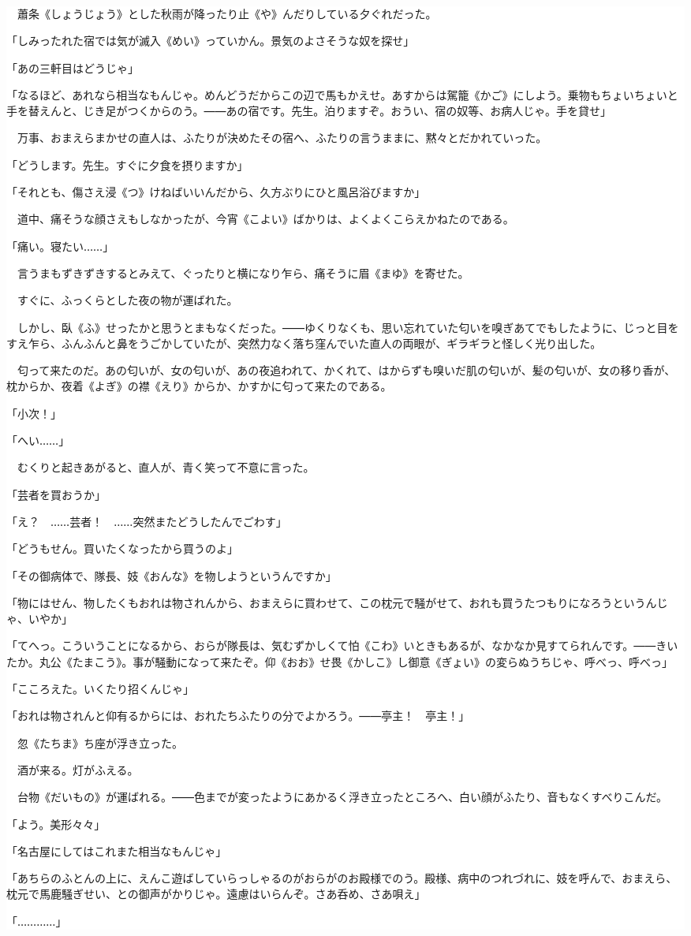 　蕭条《しょうじょう》とした秋雨が降ったり止《や》んだりしている夕ぐれだった。

「しみったれた宿では気が滅入《めい》っていかん。景気のよさそうな奴を探せ」

「あの三軒目はどうじゃ」

「なるほど、あれなら相当なもんじゃ。めんどうだからこの辺で馬もかえせ。あすからは駕籠《かご》にしよう。乗物もちょいちょいと手を替えんと、じき足がつくからのう。――あの宿です。先生。泊りますぞ。おうい、宿の奴等、お病人じゃ。手を貸せ」

　万事、おまえらまかせの直人は、ふたりが決めたその宿へ、ふたりの言うままに、黙々とだかれていった。

「どうします。先生。すぐに夕食を摂りますか」

「それとも、傷さえ浸《つ》けねばいいんだから、久方ぶりにひと風呂浴びますか」

　道中、痛そうな顔さえもしなかったが、今宵《こよい》ばかりは、よくよくこらえかねたのである。

「痛い。寝たい……」

　言うまもずきずきするとみえて、ぐったりと横になり乍ら、痛そうに眉《まゆ》を寄せた。

　すぐに、ふっくらとした夜の物が運ばれた。

　しかし、臥《ふ》せったかと思うとまもなくだった。――ゆくりなくも、思い忘れていた匂いを嗅ぎあてでもしたように、じっと目をすえ乍ら、ふんふんと鼻をうごかしていたが、突然力なく落ち窪んでいた直人の両眼が、ギラギラと怪しく光り出した。

　匂って来たのだ。あの匂いが、女の匂いが、あの夜追われて、かくれて、はからずも嗅いだ肌の匂いが、髪の匂いが、女の移り香が、枕からか、夜着《よぎ》の襟《えり》からか、かすかに匂って来たのである。

「小次！」

「へい……」

　むくりと起きあがると、直人が、青く笑って不意に言った。

「芸者を買おうか」

「え？　……芸者！　……突然またどうしたんでごわす」

「どうもせん。買いたくなったから買うのよ」

「その御病体で、隊長、妓《おんな》を物しようというんですか」

「物にはせん、物したくもおれは物されんから、おまえらに買わせて、この枕元で騒がせて、おれも買うたつもりになろうというんじゃ、いやか」

「てへっ。こういうことになるから、おらが隊長は、気むずかしくて怕《こわ》いときもあるが、なかなか見すてられんです。――きいたか。丸公《たまこう》。事が騒動になって来たぞ。仰《おお》せ畏《かしこ》し御意《ぎょい》の変らぬうちじゃ、呼べっ、呼べっ」

「こころえた。いくたり招くんじゃ」

「おれは物されんと仰有るからには、おれたちふたりの分でよかろう。――亭主！　亭主！」

　忽《たちま》ち座が浮き立った。

　酒が来る。灯がふえる。

　台物《だいもの》が運ばれる。――色までが変ったようにあかるく浮き立ったところへ、白い顔がふたり、音もなくすべりこんだ。

「よう。美形々々」

「名古屋にしてはこれまた相当なもんじゃ」

「あちらのふとんの上に、えんこ遊ばしていらっしゃるのがおらがのお殿様でのう。殿様、病中のつれづれに、妓を呼んで、おまえら、枕元で馬鹿騒ぎせい、との御声がかりじゃ。遠慮はいらんぞ。さあ呑め、さあ唄え」

「…………」
